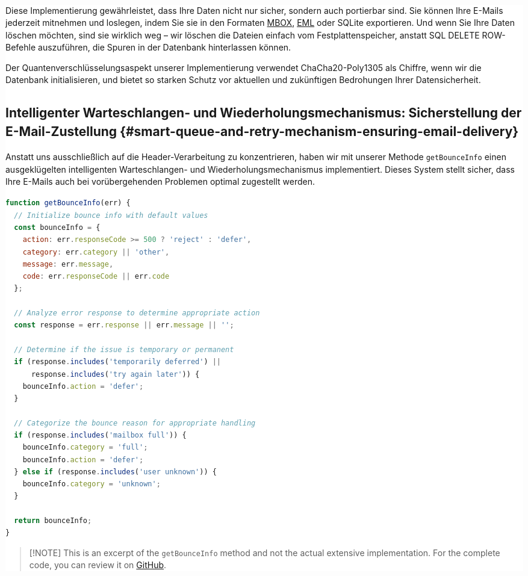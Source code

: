 
Diese Implementierung gewährleistet, dass Ihre Daten nicht nur sicher, sondern auch portierbar sind. Sie können Ihre E-Mails jederzeit mitnehmen und loslegen, indem Sie sie in den Formaten [MBOX](https://en.wikipedia.org/wiki/Email#Storage), [EML](https://en.wikipedia.org/wiki/Email#Storage) oder SQLite exportieren. Und wenn Sie Ihre Daten löschen möchten, sind sie wirklich weg – wir löschen die Dateien einfach vom Festplattenspeicher, anstatt SQL DELETE ROW-Befehle auszuführen, die Spuren in der Datenbank hinterlassen können.

Der Quantenverschlüsselungsaspekt unserer Implementierung verwendet ChaCha20-Poly1305 als Chiffre, wenn wir die Datenbank initialisieren, und bietet so starken Schutz vor aktuellen und zukünftigen Bedrohungen Ihrer Datensicherheit.

## Intelligenter Warteschlangen- und Wiederholungsmechanismus: Sicherstellung der E-Mail-Zustellung {#smart-queue-and-retry-mechanism-ensuring-email-delivery}

Anstatt uns ausschließlich auf die Header-Verarbeitung zu konzentrieren, haben wir mit unserer Methode `getBounceInfo` einen ausgeklügelten intelligenten Warteschlangen- und Wiederholungsmechanismus implementiert. Dieses System stellt sicher, dass Ihre E-Mails auch bei vorübergehenden Problemen optimal zugestellt werden.

```javascript
function getBounceInfo(err) {
  // Initialize bounce info with default values
  const bounceInfo = {
    action: err.responseCode >= 500 ? 'reject' : 'defer',
    category: err.category || 'other',
    message: err.message,
    code: err.responseCode || err.code
  };

  // Analyze error response to determine appropriate action
  const response = err.response || err.message || '';

  // Determine if the issue is temporary or permanent
  if (response.includes('temporarily deferred') ||
      response.includes('try again later')) {
    bounceInfo.action = 'defer';
  }

  // Categorize the bounce reason for appropriate handling
  if (response.includes('mailbox full')) {
    bounceInfo.category = 'full';
    bounceInfo.action = 'defer';
  } else if (response.includes('user unknown')) {
    bounceInfo.category = 'unknown';
  }

  return bounceInfo;
}
```

> \[!NOTE]
> This is an excerpt of the `getBounceInfo` method and not the actual extensive implementation. For the complete code, you can review it on [GitHub](https://github.com/forwardemail/forwardemail.net/blob/master/helpers/get-bounce-info.js).
